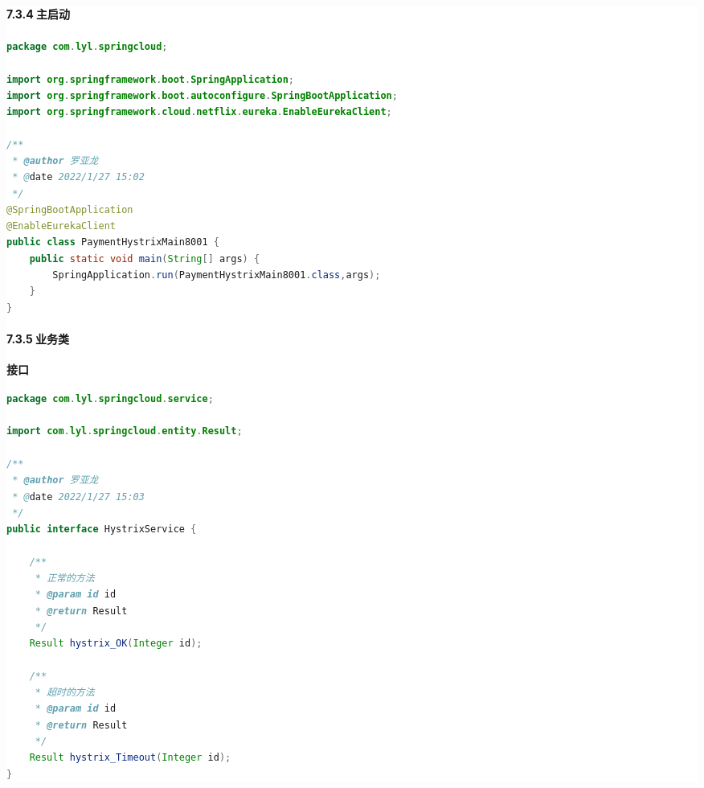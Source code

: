 
#### 7.3.4 主启动

```java
package com.lyl.springcloud;

import org.springframework.boot.SpringApplication;
import org.springframework.boot.autoconfigure.SpringBootApplication;
import org.springframework.cloud.netflix.eureka.EnableEurekaClient;

/**
 * @author 罗亚龙
 * @date 2022/1/27 15:02
 */
@SpringBootApplication
@EnableEurekaClient
public class PaymentHystrixMain8001 {
    public static void main(String[] args) {
        SpringApplication.run(PaymentHystrixMain8001.class,args);
    }
}
```

#### 7.3.5 业务类

**接口**

```java
package com.lyl.springcloud.service;

import com.lyl.springcloud.entity.Result;

/**
 * @author 罗亚龙
 * @date 2022/1/27 15:03
 */
public interface HystrixService {

    /**
     * 正常的方法
     * @param id id
     * @return Result
     */
    Result hystrix_OK(Integer id);

    /**
     * 超时的方法
     * @param id id
     * @return Result
     */
    Result hystrix_Timeout(Integer id);
}
```
